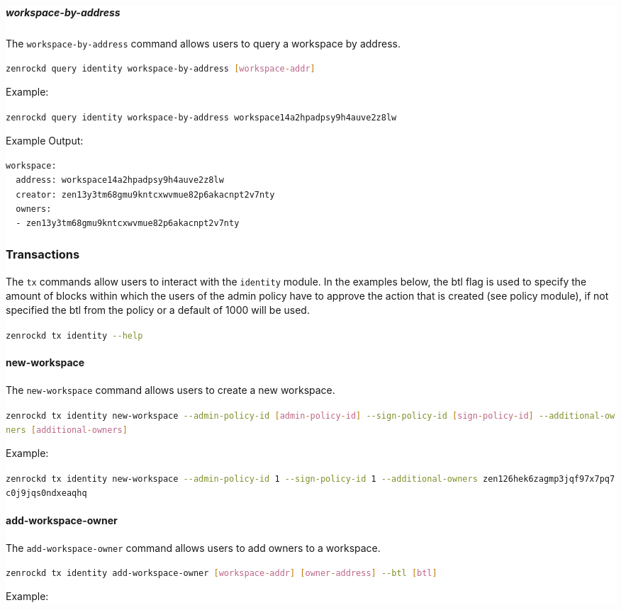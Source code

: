 ##### workspace-by-address

The `workspace-by-address` command allows users to query a workspace by address.

```bash
zenrockd query identity workspace-by-address [workspace-addr]
```

Example:

```bash
zenrockd query identity workspace-by-address workspace14a2hpadpsy9h4auve2z8lw
```

Example Output:

```bash
workspace:
  address: workspace14a2hpadpsy9h4auve2z8lw
  creator: zen13y3tm68gmu9kntcxwvmue82p6akacnpt2v7nty
  owners:
  - zen13y3tm68gmu9kntcxwvmue82p6akacnpt2v7nty
```

### Transactions

The `tx` commands allow users to interact with the `identity` module.
In the examples below, the btl flag is used to specify the amount of blocks within which the users of the admin policy have to approve the action that is created (see policy module), if not specified the btl from the policy or a default of 1000 will be used.

```bash
zenrockd tx identity --help
```

#### new-workspace

The `new-workspace` command allows users to create a new workspace.

```bash
zenrockd tx identity new-workspace --admin-policy-id [admin-policy-id] --sign-policy-id [sign-policy-id] --additional-owners [additional-owners]
```

Example:

```bash
zenrockd tx identity new-workspace --admin-policy-id 1 --sign-policy-id 1 --additional-owners zen126hek6zagmp3jqf97x7pq7c0j9jqs0ndxeaqhq
```

#### add-workspace-owner

The `add-workspace-owner` command allows users to add owners to a workspace.

```bash
zenrockd tx identity add-workspace-owner [workspace-addr] [owner-address] --btl [btl]
```

Example:
